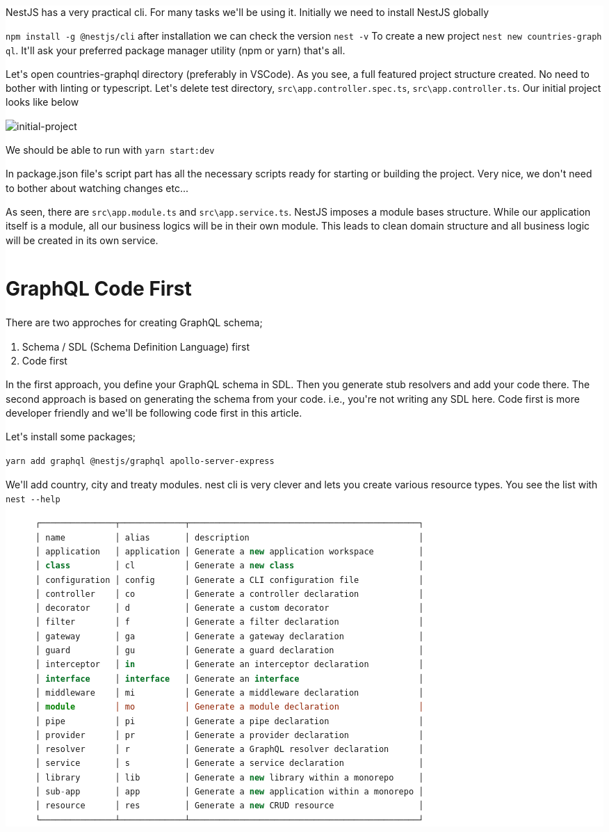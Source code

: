NestJS has a very practical cli. For many tasks we'll be using it. Initially we need to install NestJS globally

`npm install -g @nestjs/cli` after installation we can check the version `nest -v`
To create a new project `nest new countries-graphql`. It'll ask your preferred package manager utility (npm or yarn) that's all.

Let's open countries-graphql directory (preferably in VSCode). As you see, a full featured project structure created. No need to bother with linting or typescript. Let's delete test directory, `src\app.controller.spec.ts`, `src\app.controller.ts`. Our initial project looks like below

![initial-project](https://dev-to-uploads.s3.amazonaws.com/uploads/articles/jmhst3k5nqxqu9dmyel6.PNG)

We should be able to run with `yarn start:dev`

In package.json file's script part has all the necessary scripts ready for starting or building the project. Very nice, we don't need to bother about watching changes etc...

As seen, there are `src\app.module.ts` and `src\app.service.ts`. NestJS imposes a module bases structure. While our application itself is a module, all our business logics will be in their own module. This leads to clean domain structure and all business logic will be created in its own service.

# GraphQL Code First

There are two approches for creating GraphQL schema;

1. Schema / SDL (Schema Definition Language) first
2. Code first

In the first approach, you define your GraphQL schema in SDL. Then you generate stub resolvers and add your code there.
The second approach is based on generating the schema from your code. i.e., you're not writing any SDL here. Code first is more developer friendly and we'll be following code first in this article.

Let's install some packages;

`yarn add graphql @nestjs/graphql apollo-server-express`

We'll add country, city and treaty modules. nest cli is very clever and lets you create various resource types. You see the list with `nest --help`

```ts
      ┌───────────────┬─────────────┬──────────────────────────────────────────────┐
      │ name          │ alias       │ description                                  │
      │ application   │ application │ Generate a new application workspace         │
      │ class         │ cl          │ Generate a new class                         │
      │ configuration │ config      │ Generate a CLI configuration file            │
      │ controller    │ co          │ Generate a controller declaration            │
      │ decorator     │ d           │ Generate a custom decorator                  │
      │ filter        │ f           │ Generate a filter declaration                │
      │ gateway       │ ga          │ Generate a gateway declaration               │
      │ guard         │ gu          │ Generate a guard declaration                 │
      │ interceptor   │ in          │ Generate an interceptor declaration          │
      │ interface     │ interface   │ Generate an interface                        │
      │ middleware    │ mi          │ Generate a middleware declaration            │
      │ module        │ mo          │ Generate a module declaration                │
      │ pipe          │ pi          │ Generate a pipe declaration                  │
      │ provider      │ pr          │ Generate a provider declaration              │
      │ resolver      │ r           │ Generate a GraphQL resolver declaration      │
      │ service       │ s           │ Generate a service declaration               │
      │ library       │ lib         │ Generate a new library within a monorepo     │
      │ sub-app       │ app         │ Generate a new application within a monorepo │
      │ resource      │ res         │ Generate a new CRUD resource                 │
      └───────────────┴─────────────┴──────────────────────────────────────────────┘
```
